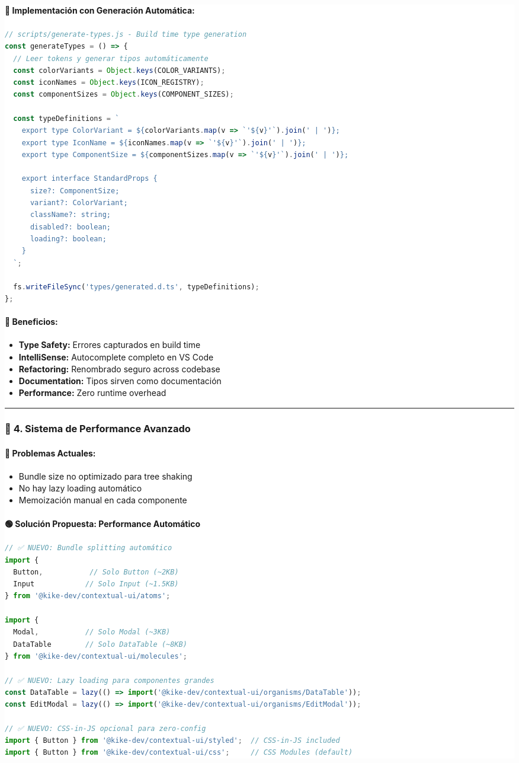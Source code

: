 #### **🔧 Implementación con Generación Automática:**

```javascript
// scripts/generate-types.js - Build time type generation
const generateTypes = () => {
  // Leer tokens y generar tipos automáticamente
  const colorVariants = Object.keys(COLOR_VARIANTS);
  const iconNames = Object.keys(ICON_REGISTRY);
  const componentSizes = Object.keys(COMPONENT_SIZES);
  
  const typeDefinitions = `
    export type ColorVariant = ${colorVariants.map(v => `'${v}'`).join(' | ')};
    export type IconName = ${iconNames.map(v => `'${v}'`).join(' | ')};
    export type ComponentSize = ${componentSizes.map(v => `'${v}'`).join(' | ')};
    
    export interface StandardProps {
      size?: ComponentSize;
      variant?: ColorVariant;
      className?: string;
      disabled?: boolean;
      loading?: boolean;
    }
  `;
  
  fs.writeFileSync('types/generated.d.ts', typeDefinitions);
};
```

#### **🎯 Beneficios:**
- **Type Safety:** Errores capturados en build time
- **IntelliSense:** Autocomplete completo en VS Code
- **Refactoring:** Renombrado seguro across codebase
- **Documentation:** Tipos sirven como documentación
- **Performance:** Zero runtime overhead

---

### 🎯 **4. Sistema de Performance Avanzado**

#### **🔴 Problemas Actuales:**
- Bundle size no optimizado para tree shaking
- No hay lazy loading automático
- Memoización manual en cada componente

#### **🟢 Solución Propuesta: Performance Automático**

```javascript
// ✅ NUEVO: Bundle splitting automático
import { 
  Button,           // Solo Button (~2KB)
  Input            // Solo Input (~1.5KB)
} from '@kike-dev/contextual-ui/atoms';

import { 
  Modal,           // Solo Modal (~3KB)
  DataTable        // Solo DataTable (~8KB)
} from '@kike-dev/contextual-ui/molecules';

// ✅ NUEVO: Lazy loading para componentes grandes
const DataTable = lazy(() => import('@kike-dev/contextual-ui/organisms/DataTable'));
const EditModal = lazy(() => import('@kike-dev/contextual-ui/organisms/EditModal'));

// ✅ NUEVO: CSS-in-JS opcional para zero-config
import { Button } from '@kike-dev/contextual-ui/styled';  // CSS-in-JS included
import { Button } from '@kike-dev/contextual-ui/css';     // CSS Modules (default)
```
